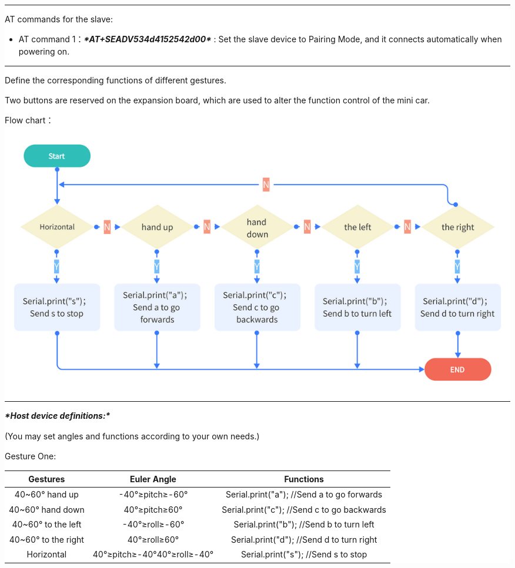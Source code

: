 ------



AT commands for the slave: 

- AT command 1：***\*AT+SEADV534d4152542d00\**** : Set the slave device to Pairing Mode, and it connects automatically when powering on. 

------



Define the corresponding functions of different gestures. 

Two buttons are reserved on the expansion board, which are used to alter the function control of the mini car. 

Flow chart：

![img](./index_img/Flowchart(4).png)

------



***\*Host device definitions:\**** 

(You may set angles and functions according to your own needs.)

 

Gesture One: 

|      Gestures       |         Euler Angle         |                  Functions                  |
| :-----------------: | :-------------------------: | :-----------------------------------------: |
|   40~60° hand up    |       -40°≥pitch≥-60°       | Serial.print("a"); //Send a to go forwards  |
|  40~60° hand down   |        40°≥pitch≥60°        | Serial.print("c"); //Send c to go backwards |
| 40~60° to the left  |       -40°≥roll≥-60°        |  Serial.print("b"); //Send b to turn left   |
| 40~60° to the right |        40°≥roll≥60°         |  Serial.print("d"); //Send d to turn right  |
|     Horizontal      | 40°≥pitch≥-40°40°≥roll≥-40° |     Serial.print("s"); //Send s to stop     |
